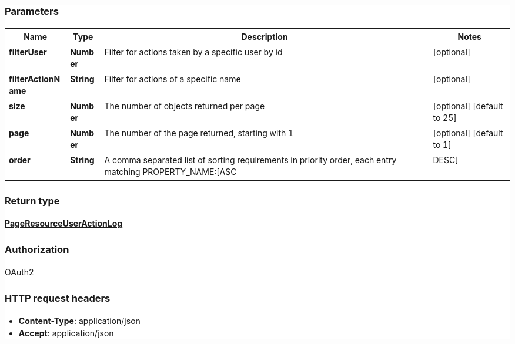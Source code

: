 ### Parameters

Name | Type | Description  | Notes
------------- | ------------- | ------------- | -------------
 **filterUser** | **Number**| Filter for actions taken by a specific user by id | [optional] 
 **filterActionName** | **String**| Filter for actions of a specific name | [optional] 
 **size** | **Number**| The number of objects returned per page | [optional] [default to 25]
 **page** | **Number**| The number of the page returned, starting with 1 | [optional] [default to 1]
 **order** | **String**| A comma separated list of sorting requirements in priority order, each entry matching PROPERTY_NAME:[ASC|DESC] | [optional] [default to timestamp:DESC]

### Return type

[**PageResourceUserActionLog**](PageResourceUserActionLog.md)

### Authorization

[OAuth2](../README.md#OAuth2)

### HTTP request headers

 - **Content-Type**: application/json
 - **Accept**: application/json

